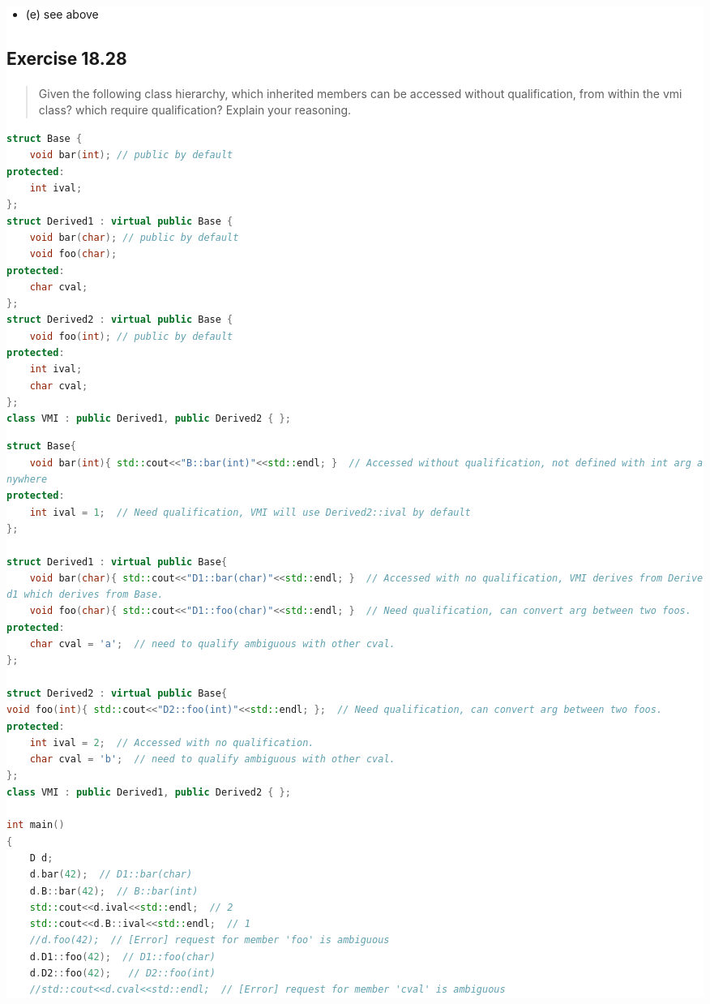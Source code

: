 - (e) see above

## Exercise 18.28

> Given the following class hierarchy, which inherited members can be accessed without qualification, from within the vmi class? which require qualification? Explain your reasoning.

```cpp
struct Base {
    void bar(int); // public by default
protected:
    int ival;
};
struct Derived1 : virtual public Base {
    void bar(char); // public by default
    void foo(char);
protected:
    char cval;
};
struct Derived2 : virtual public Base {
    void foo(int); // public by default
protected:
    int ival;
    char cval;
};
class VMI : public Derived1, public Derived2 { };
```
```cpp
struct Base{
    void bar(int){ std::cout<<"B::bar(int)"<<std::endl; }  // Accessed without qualification, not defined with int arg anywhere
protected:
    int ival = 1;  // Need qualification, VMI will use Derived2::ival by default
};

struct Derived1 : virtual public Base{
    void bar(char){ std::cout<<"D1::bar(char)"<<std::endl; }  // Accessed with no qualification, VMI derives from Derived1 which derives from Base.
    void foo(char){ std::cout<<"D1::foo(char)"<<std::endl; }  // Need qualification, can convert arg between two foos.
protected:
    char cval = 'a';  // need to qualify ambiguous with other cval.
};

struct Derived2 : virtual public Base{
void foo(int){ std::cout<<"D2::foo(int)"<<std::endl; };  // Need qualification, can convert arg between two foos.
protected:
    int ival = 2;  // Accessed with no qualification.
    char cval = 'b';  // need to qualify ambiguous with other cval.
};
class VMI : public Derived1, public Derived2 { };

int main()
{
	D d;
	d.bar(42);  // D1::bar(char)
	d.B::bar(42);  // B::bar(int)
	std::cout<<d.ival<<std::endl;  // 2
	std::cout<<d.B::ival<<std::endl;  // 1
	//d.foo(42);  // [Error] request for member 'foo' is ambiguous
	d.D1::foo(42);  // D1::foo(char)
	d.D2::foo(42);   // D2::foo(int)
	//std::cout<<d.cval<<std::endl;  // [Error] request for member 'cval' is ambiguous
```